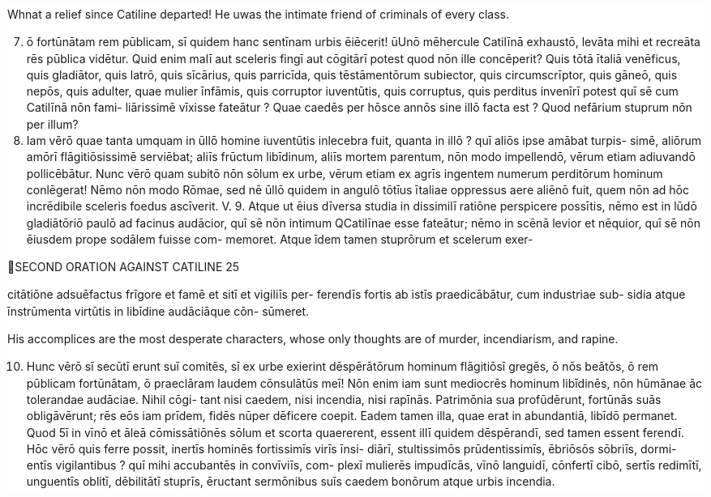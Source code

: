 Whnat a relief since Catiline departed! He uwas the intimate friend of
criminals of every class.

7. ō fortūnātam rem pūblicam, sī quidem hanc sentīnam
urbis ēiēcerit! ūUnō mēhercule Catilīnā exhaustō, levāta
mihi et recreāta rēs pūblica vidētur. Quid enim malī aut
sceleris fingī aut cōgitārī potest quod nōn ille concēperit?
Quis tōtā ītaliā venēficus, quis gladiātor, quis latrō, quis
sīcārius, quis parricīda, quis tēstāmentōrum subiector, quis
circumscrīptor, quis gāneō, quis nepōs, quis adulter, quae
mulier īnfāmis, quis corruptor iuventūtis, quis corruptus,
quis perditus invenīrī potest quī sē cum Catilīnā nōn fami-
liārissimē vīxisse fateātur ? Quae caedēs per hōsce annōs
sine illō facta est ? Quod nefārium stuprum nōn per illum?
8. Iam vērō quae tanta umquam in ūllō homine iuventūtis
inlecebra fuit, quanta in illō ? quī aliōs ipse amābat turpis-
simē, aliōrum amōrī flāgitiōsissimē serviēbat; aliīs frūctum
libīdinum, aliīs mortem parentum, nōn modo impellendō,
vērum etiam adiuvandō pollicēbātur. Nunc vērō quam
subitō nōn sōlum ex urbe, vērum etiam ex agrīs ingentem
numerum perditōrum hominum conlēgerat! Nēmo nōn
modo Rōmae, sed nē ūllō quidem in angulō tōtīus ītaliae
oppressus aere aliēnō fuit, quem nōn ad hōc incrēdibile
sceleris foedus ascīverit. V. 9. Atque ut ēius dīversa
studia in dissimilī ratiōne perspicere possītis, nēmo est in
lūdō gladiātōriō paulō ad facinus audācior, quī sē nōn
intimum QCatilīnae esse fateātur; nēmo in scēnā levior et
nēquior, quī sē nōn ēiusdem prope sodālem fuisse com-
memoret. Atque īdem tamen stuprōrum et scelerum exer-

SECOND ORATION AGAINST CATILINE 25

citātiōne adsuēfactus frīgore et famē et sitī et vigiliīs per-
ferendīs fortis ab istīs praedicābātur, cum industriae sub-
sidia atque īnstrūmenta virtūtis in libīdine audāciāque cōn-
sūmeret.

His accomplices are the most desperate characters, whose only thoughts
are of murder, incendiarism, and rapine.

10. Hunc vērō sī secūtī erunt suī comitēs, sī ex urbe
exierint dēspērātōrum hominum flāgitiōsī gregēs, ō nōs
beātōs, ō rem pūblicam fortūnātam, ō praeclāram laudem
cōnsulātūs meī! Nōn enim iam sunt mediocrēs hominum
libīdinēs, nōn hūmānae āc tolerandae audāciae. Nihil cōgi-
tant nisi caedem, nisi incendia, nisi rapīnās. Patrimōnia
sua profūdērunt, fortūnās suās obligāvērunt; rēs eōs iam
prīdem, fidēs nūper dēficere coepit. Eadem tamen illa,
quae erat in abundantiā, libīdō permanet. Quod 5ī in
vīnō et āleā cōmissātiōnēs sōlum et scorta quaererent, essent
illī quidem dēspērandī, sed tamen essent ferendī. Hōc
vērō quis ferre possit, inertīs hominēs fortissimīs virīs īnsi-
diārī, stultissimōs prūdentissimīs, ēbriōsōs sōbriīs, dormi-
entīs vigilantibus ? quī mihi accubantēs in convīviīs, com-
plexī mulierēs impudīcās, vīnō languidī, cōnfertī cibō,
sertīs redimītī, unguentīs oblitī, dēbilitātī stuprīs, ēructant
sermōnibus suīs caedem bonōrum atque urbis incendia.
